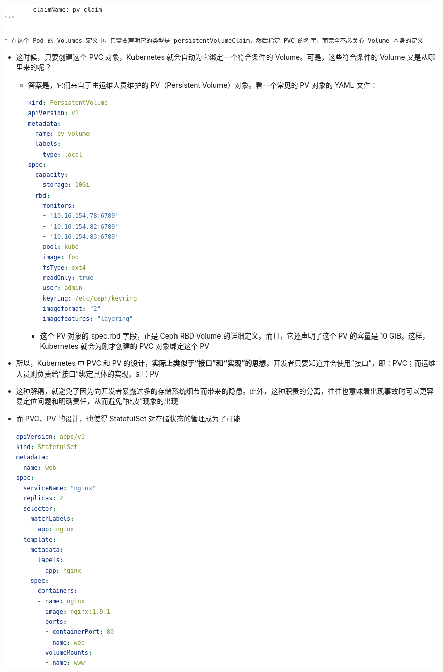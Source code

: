             claimName: pv-claim
    ```

    * 在这个 Pod 的 Volumes 定义中，只需要声明它的类型是 persistentVolumeClaim，然后指定 PVC 的名字，而完全不必关心 Volume 本身的定义

  * 这时候，只要创建这个 PVC 对象，Kubernetes 就会自动为它绑定一个符合条件的 Volume。可是，这些符合条件的 Volume 又是从哪里来的呢？

    * 答案是，它们来自于由运维人员维护的 PV（Persistent Volume）对象。看一个常见的 PV 对象的 YAML 文件：

      ```yaml
      kind: PersistentVolume
      apiVersion: v1
      metadata:
        name: pv-volume
        labels:
          type: local
      spec:
        capacity:
          storage: 10Gi
        rbd:
          monitors:
          - '10.16.154.78:6789'
          - '10.16.154.82:6789'
          - '10.16.154.83:6789'
          pool: kube
          image: foo
          fsType: ext4
          readOnly: true
          user: admin
          keyring: /etc/ceph/keyring
          imageformat: "2"
          imagefeatures: "layering"
      ```

      * 这个 PV 对象的 spec.rbd 字段，正是 Ceph RBD Volume 的详细定义。而且，它还声明了这个 PV 的容量是 10 GiB。这样，Kubernetes 就会为刚才创建的 PVC 对象绑定这个 PV

  * 所以，Kubernetes 中 PVC 和 PV 的设计，**实际上类似于“接口”和“实现”的思想**。开发者只要知道并会使用“接口”，即：PVC；而运维人员则负责给“接口”绑定具体的实现，即：PV

  * 这种解耦，就避免了因为向开发者暴露过多的存储系统细节而带来的隐患。此外，这种职责的分离，往往也意味着出现事故时可以更容易定位问题和明确责任，从而避免“扯皮”现象的出现

  * 而 PVC、PV 的设计，也使得 StatefulSet 对存储状态的管理成为了可能

    ```yaml
    apiVersion: apps/v1
    kind: StatefulSet
    metadata:
      name: web
    spec:
      serviceName: "nginx"
      replicas: 2
      selector:
        matchLabels:
          app: nginx
      template:
        metadata:
          labels:
            app: nginx
        spec:
          containers:
          - name: nginx
            image: nginx:1.9.1
            ports:
            - containerPort: 80
              name: web
            volumeMounts:
            - name: www